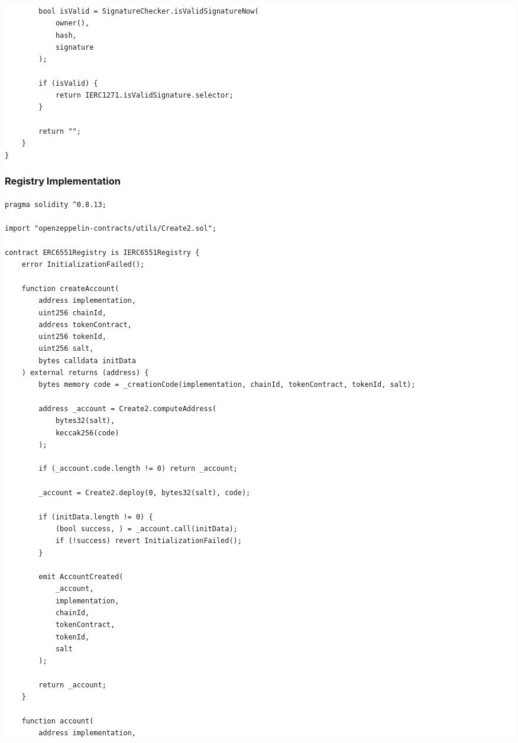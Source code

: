 ```solidity
        bool isValid = SignatureChecker.isValidSignatureNow(
            owner(),
            hash,
            signature
        );

        if (isValid) {
            return IERC1271.isValidSignature.selector;
        }

        return "";
    }
}
```

### Registry Implementation

```solidity
pragma solidity ^0.8.13;

import "openzeppelin-contracts/utils/Create2.sol";

contract ERC6551Registry is IERC6551Registry {
    error InitializationFailed();

    function createAccount(
        address implementation,
        uint256 chainId,
        address tokenContract,
        uint256 tokenId,
        uint256 salt,
        bytes calldata initData
    ) external returns (address) {
        bytes memory code = _creationCode(implementation, chainId, tokenContract, tokenId, salt);

        address _account = Create2.computeAddress(
            bytes32(salt),
            keccak256(code)
        );

        if (_account.code.length != 0) return _account;

        _account = Create2.deploy(0, bytes32(salt), code);

        if (initData.length != 0) {
            (bool success, ) = _account.call(initData);
            if (!success) revert InitializationFailed();
        }

        emit AccountCreated(
            _account,
            implementation,
            chainId,
            tokenContract,
            tokenId,
            salt
        );

        return _account;
    }

    function account(
        address implementation,
```